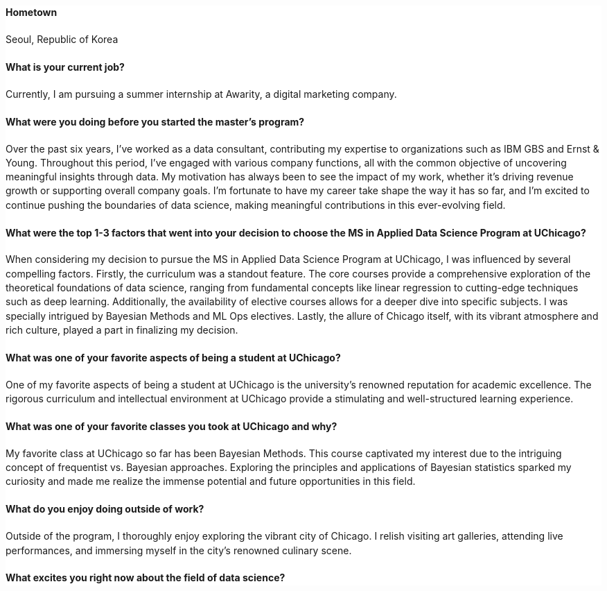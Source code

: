#### Hometown

Seoul, Republic of Korea

#### What is your current job?

Currently, I am pursuing a summer internship at Awarity, a digital marketing company.

#### What were you doing before you started the master’s program?

Over the past six years, I’ve worked as a data consultant, contributing my expertise to organizations such as IBM GBS and Ernst & Young. Throughout this period, I’ve engaged with various company functions, all with the common objective of uncovering meaningful insights through data. My motivation has always been to see the impact of my work, whether it’s driving revenue growth or supporting overall company goals. I’m fortunate to have my career take shape the way it has so far, and I’m excited to continue pushing the boundaries of data science, making meaningful contributions in this ever-evolving field.

#### What were the top 1-3 factors that went into your decision to choose the MS in Applied Data Science Program at UChicago?

When considering my decision to pursue the MS in Applied Data Science Program at UChicago, I was influenced by several compelling factors. Firstly, the curriculum was a standout feature. The core courses provide a comprehensive exploration of the theoretical foundations of data science, ranging from fundamental concepts like linear regression to cutting-edge techniques such as deep learning. Additionally, the availability of elective courses allows for a deeper dive into specific subjects. I was specially intrigued by Bayesian Methods and ML Ops electives. Lastly, the allure of Chicago itself, with its vibrant atmosphere and rich culture, played a part in finalizing my decision.

#### What was one of your favorite aspects of being a student at UChicago?

One of my favorite aspects of being a student at UChicago is the university’s renowned reputation for academic excellence. The rigorous curriculum and intellectual environment at UChicago provide a stimulating and well-structured learning experience.

#### What was one of your favorite classes you took at UChicago and why?

My favorite class at UChicago so far has been Bayesian Methods. This course captivated my interest due to the intriguing concept of frequentist vs. Bayesian approaches. Exploring the principles and applications of Bayesian statistics sparked my curiosity and made me realize the immense potential and future opportunities in this field.

#### What do you enjoy doing outside of work?

Outside of the program, I thoroughly enjoy exploring the vibrant city of Chicago. I relish visiting art galleries, attending live performances, and immersing myself in the city’s renowned culinary scene.

#### What excites you right now about the field of data science?
